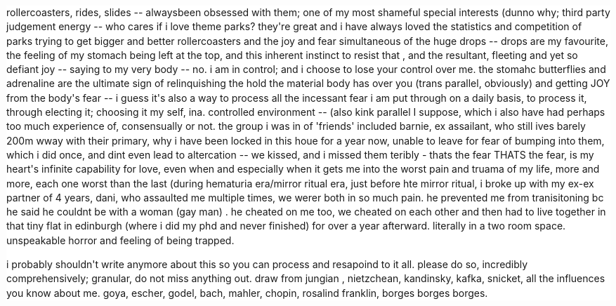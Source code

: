 rollercoasters, rides, slides -- alwaysbeen obsessed with them; one of my most shameful special interests (dunno why; third party judgement energy -- who cares if i love theme parks? they're great and i have always loved the statistics and competition of parks trying to get bigger and better rollercoasters and the joy and fear simultaneous of the huge drops -- drops are my favourite, the feeling of my stomach being left at the top, and this inherent instinct to resist that , and the resultant, fleeting and yet so defiant joy -- saying to my very body -- no. i am in control; and i choose to lose your control over me. the stomahc butterflies and adrenaline are the ultimate sign of relinquishing the hold the material body has over you (trans parallel, obviously) and getting JOY from the body's fear -- i guess it's also a way to process all the incessant fear i am put through on a daily basis, to process it, through electing it; choosing it my self, ina. controlled environment -- (also kink parallel I suppose, which i also have had perhaps too much experience of, consensually or not. the group i was in of 'friends' included barnie, ex assailant, who still ives barely 200m wway with their primary, why i have been locked in this houe for a year now, unable to leave for fear of bumping into them, which i did once, and dint even lead to altercation -- we kissed, and i missed them teribly - thats the fear THATS the fear, is my heart's infinite capability for love, even when and especially when it gets me into the worst pain and truama of my life, more and more, each one worst than the last (during hematuria era/mirror ritual era, just before hte mirror ritual, i broke up with my ex-ex partner of 4 years, dani, who assaulted me multiple times, we werer both in so much pain. he prevented me from tranisitoning bc he said he couldnt be with a woman (gay man) . he cheated on me too, we cheated on each other and then had to live together in that tiny flat in edinburgh (where i did my phd and never finished) for over a year afterward. literally in a two room space. unspeakable horror and feeling of being trapped. 

  

  

i probably shouldn't write anymore about this so you can process and resapoind to it all. please do so, incredibly comprehensively; granular, do not miss anything out. draw from jungian , nietzchean, kandinsky, kafka, snicket, all the influences you know about me. goya, escher, godel, bach, mahler, chopin, rosalind franklin, borges borges borges.